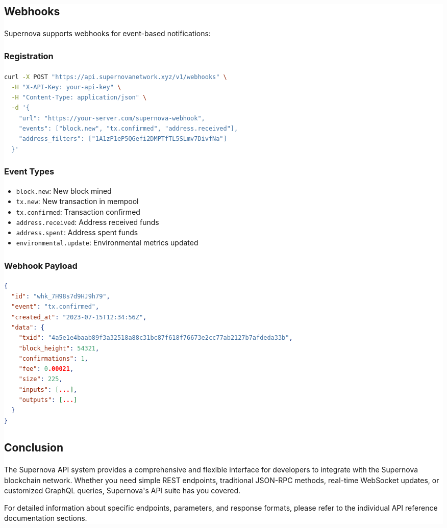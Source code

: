 ## Webhooks

Supernova supports webhooks for event-based notifications:

### Registration

```bash
curl -X POST "https://api.supernovanetwork.xyz/v1/webhooks" \
  -H "X-API-Key: your-api-key" \
  -H "Content-Type: application/json" \
  -d '{
    "url": "https://your-server.com/supernova-webhook",
    "events": ["block.new", "tx.confirmed", "address.received"],
    "address_filters": ["1A1zP1eP5QGefi2DMPTfTL5SLmv7DivfNa"]
  }'
```

### Event Types

- `block.new`: New block mined
- `tx.new`: New transaction in mempool
- `tx.confirmed`: Transaction confirmed
- `address.received`: Address received funds
- `address.spent`: Address spent funds
- `environmental.update`: Environmental metrics updated

### Webhook Payload

```json
{
  "id": "whk_7H98s7d9HJ9h79",
  "event": "tx.confirmed",
  "created_at": "2023-07-15T12:34:56Z",
  "data": {
    "txid": "4a5e1e4baab89f3a32518a88c31bc87f618f76673e2cc77ab2127b7afdeda33b",
    "block_height": 54321,
    "confirmations": 1,
    "fee": 0.00021,
    "size": 225,
    "inputs": [...],
    "outputs": [...]
  }
}
```

## Conclusion

The Supernova API system provides a comprehensive and flexible interface for developers to integrate with the Supernova blockchain network. Whether you need simple REST endpoints, traditional JSON-RPC methods, real-time WebSocket updates, or customized GraphQL queries, Supernova's API suite has you covered.

For detailed information about specific endpoints, parameters, and response formats, please refer to the individual API reference documentation sections. 